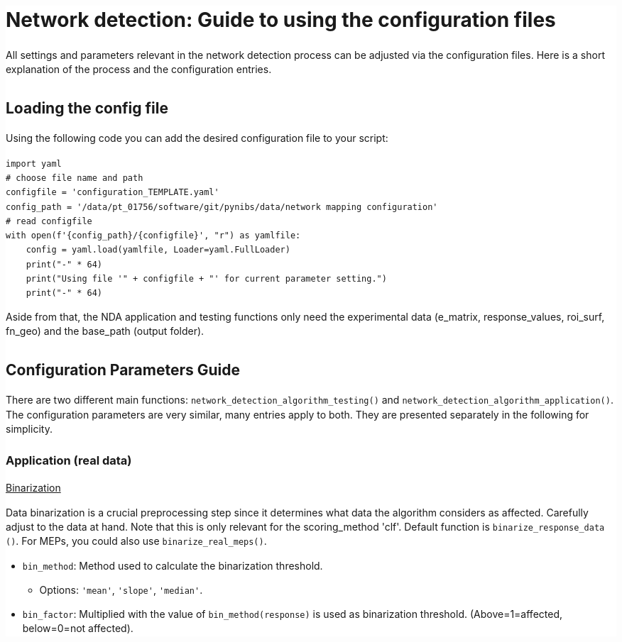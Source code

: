 # Network detection: Guide to using the configuration files

All settings and parameters relevant in the network detection process can be adjusted via the configuration files.
Here is a short explanation of the process and the configuration entries. 

## Loading the config file

Using the following code you can add the desired configuration file to your script:

    import yaml
    # choose file name and path
    configfile = 'configuration_TEMPLATE.yaml'  
    config_path = '/data/pt_01756/software/git/pynibs/data/network mapping configuration'
    # read configfile
    with open(f'{config_path}/{configfile}', "r") as yamlfile:
        config = yaml.load(yamlfile, Loader=yaml.FullLoader)
        print("-" * 64)
        print("Using file '" + configfile + "' for current parameter setting.")
        print("-" * 64)

Aside from that, the NDA application and testing functions only need the experimental data (e_matrix, response_values, roi_surf, fn_geo)
and the base_path (output folder).

## Configuration Parameters Guide

There are two different main functions: `network_detection_algorithm_testing()` and 
`network_detection_algorithm_application()`. The configuration parameters are very similar, many entries apply to both. 
They are presented separately in the following for simplicity.


### Application (real data)

<u> Binarization </u>

Data binarization is a crucial preprocessing step since it determines what data the algorithm considers as affected.
Carefully adjust to the data at hand. Note that this is only relevant for the scoring_method 'clf'.
Default function is `binarize_response_data()`. For MEPs, you could also use `binarize_real_meps()`.

- ``bin_method``: Method used to calculate the binarization threshold.
  - Options: `'mean'`, `'slope'`, `'median'`.

- ``bin_factor``: Multiplied with the value of `bin_method(response)` is used as binarization threshold. 
(Above=1=affected, below=0=not affected).
